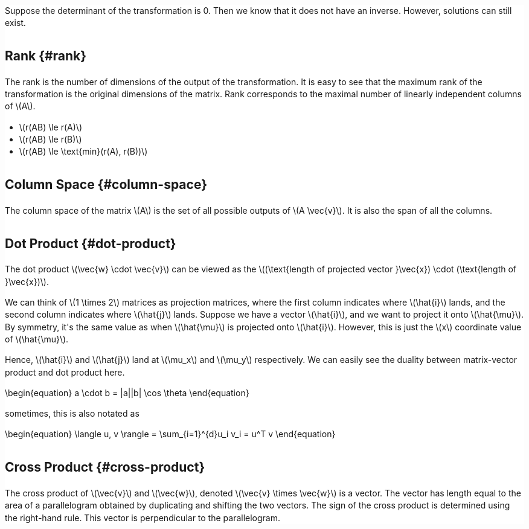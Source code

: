 Suppose the determinant of the transformation is 0. Then we know that
it does not have an inverse. However, solutions can still exist.


## Rank {#rank}

The rank is the number of dimensions of the output of the
transformation. It is easy to see that the maximum rank of the
transformation is the original dimensions of the matrix. Rank
corresponds to the maximal number of linearly independent columns of
\\(A\\).

-   \\(r(AB) \le r(A)\\)
-   \\(r(AB) \le r(B)\\)
-   \\(r(AB) \le \text{min}(r(A), r(B))\\)


## Column Space {#column-space}

The column space of the matrix \\(A\\) is the set of all possible outputs of
\\(A \vec{v}\\). It is also the span of all the columns.


## Dot Product {#dot-product}

The dot product \\(\vec{w} \cdot \vec{v}\\) can be viewed as the
\\((\text{length of projected vector }\vec{x}) \cdot (\text{length of
}\vec{x})\\).

We can think of \\(1 \times 2\\) matrices as projection matrices, where the
first column indicates where \\(\hat{i}\\) lands, and the second column
indicates where \\(\hat{j}\\) lands. Suppose we have a vector \\(\hat{i}\\),
and we want to project it onto \\(\hat{\mu}\\). By symmetry, it's the same
value as when \\(\hat{\mu}\\) is projected onto \\(\hat{i}\\). However, this is
just the \\(x\\) coordinate value of \\(\hat{\mu}\\).

Hence, \\(\hat{i}\\) and \\(\hat{j}\\) land at \\(\mu\_x\\) and \\(\mu\_y\\) respectively. We
can easily see the duality between matrix-vector product and dot
product here.

\begin{equation}
  a \cdot b = |a||b| \cos \theta
\end{equation}

sometimes, this is also notated as

\begin{equation}
 \langle u, v \rangle = \sum\_{i=1}^{d}u\_i v\_i = u^T v
\end{equation}


## Cross Product {#cross-product}

The cross product of \\(\vec{v}\\) and \\(\vec{w}\\), denoted \\(\vec{v} \times
\vec{w}\\) is a vector. The vector has length equal to the area of a
parallelogram obtained by duplicating and shifting the two vectors.
The sign of the cross product is determined using the right-hand rule.
This vector is perpendicular to the parallelogram.
